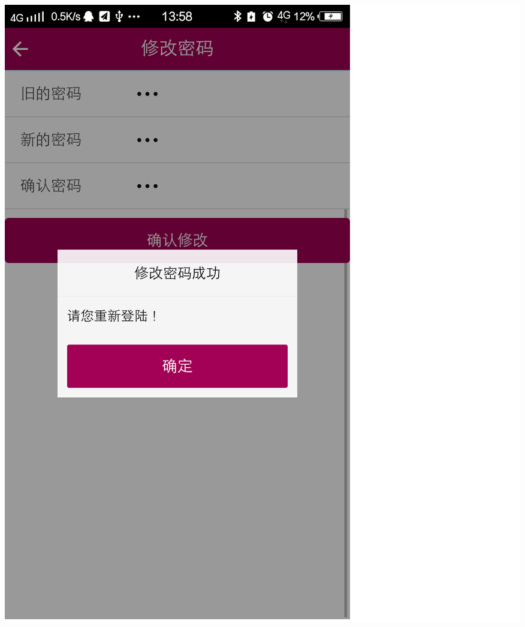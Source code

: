 ![图3](https://raw.githubusercontent.com/nettee/PortCityDefender/dev/document/user%20manual/images/user3.png)
